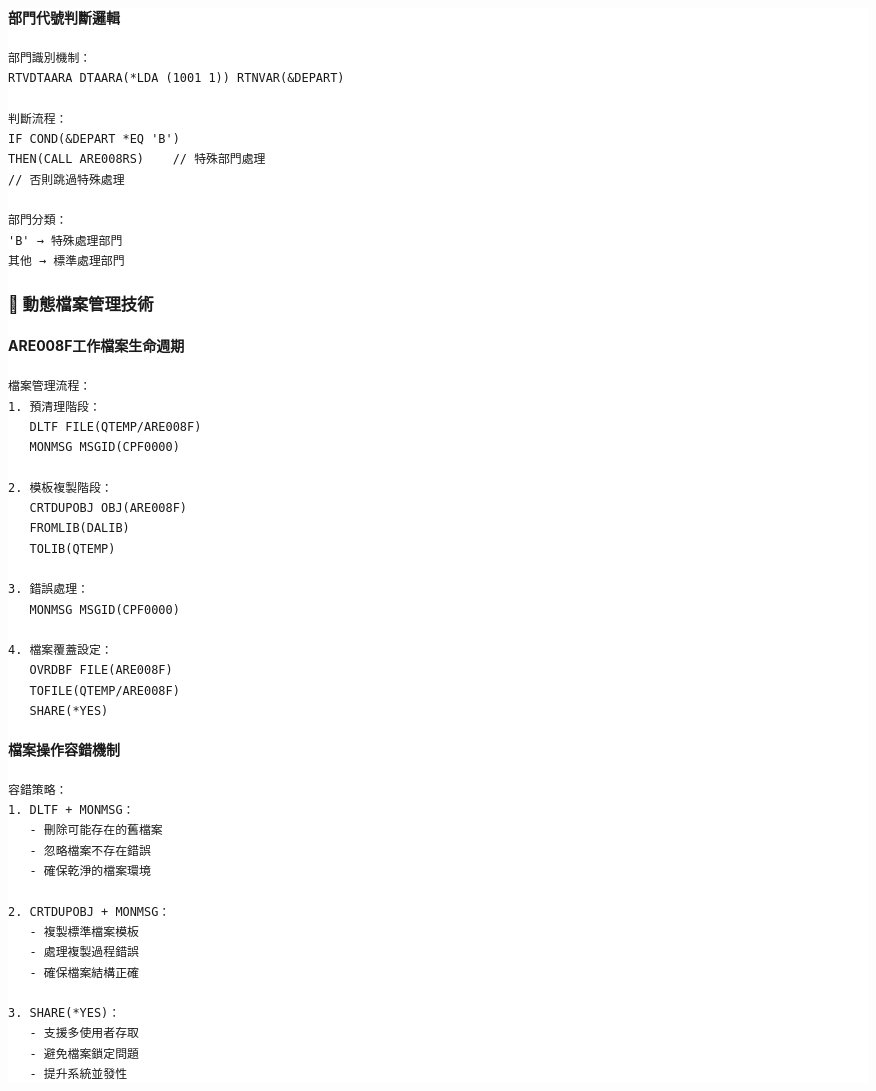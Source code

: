 #### 部門代號判斷邏輯
```
部門識別機制：
RTVDTAARA DTAARA(*LDA (1001 1)) RTNVAR(&DEPART)

判斷流程：
IF COND(&DEPART *EQ 'B') 
THEN(CALL ARE008RS)    // 特殊部門處理
// 否則跳過特殊處理

部門分類：
'B' → 特殊處理部門
其他 → 標準處理部門
```

### 🎯 動態檔案管理技術

#### ARE008F工作檔案生命週期
```
檔案管理流程：
1. 預清理階段：
   DLTF FILE(QTEMP/ARE008F)
   MONMSG MSGID(CPF0000)
   
2. 模板複製階段：
   CRTDUPOBJ OBJ(ARE008F) 
   FROMLIB(DALIB) 
   TOLIB(QTEMP)
   
3. 錯誤處理：
   MONMSG MSGID(CPF0000)
   
4. 檔案覆蓋設定：
   OVRDBF FILE(ARE008F) 
   TOFILE(QTEMP/ARE008F) 
   SHARE(*YES)
```

#### 檔案操作容錯機制
```
容錯策略：
1. DLTF + MONMSG：
   - 刪除可能存在的舊檔案
   - 忽略檔案不存在錯誤
   - 確保乾淨的檔案環境

2. CRTDUPOBJ + MONMSG：
   - 複製標準檔案模板
   - 處理複製過程錯誤
   - 確保檔案結構正確

3. SHARE(*YES)：
   - 支援多使用者存取
   - 避免檔案鎖定問題
   - 提升系統並發性
```
